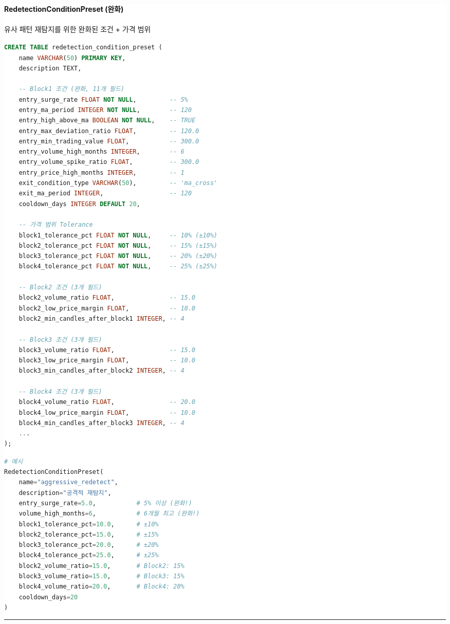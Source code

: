 #### RedetectionConditionPreset (완화)

유사 패턴 재탐지를 위한 완화된 조건 + 가격 범위

```sql
CREATE TABLE redetection_condition_preset (
    name VARCHAR(50) PRIMARY KEY,
    description TEXT,

    -- Block1 조건 (완화, 11개 필드)
    entry_surge_rate FLOAT NOT NULL,         -- 5%
    entry_ma_period INTEGER NOT NULL,        -- 120
    entry_high_above_ma BOOLEAN NOT NULL,    -- TRUE
    entry_max_deviation_ratio FLOAT,         -- 120.0
    entry_min_trading_value FLOAT,           -- 300.0
    entry_volume_high_months INTEGER,        -- 6
    entry_volume_spike_ratio FLOAT,          -- 300.0
    entry_price_high_months INTEGER,         -- 1
    exit_condition_type VARCHAR(50),         -- 'ma_cross'
    exit_ma_period INTEGER,                  -- 120
    cooldown_days INTEGER DEFAULT 20,

    -- 가격 범위 Tolerance
    block1_tolerance_pct FLOAT NOT NULL,     -- 10% (±10%)
    block2_tolerance_pct FLOAT NOT NULL,     -- 15% (±15%)
    block3_tolerance_pct FLOAT NOT NULL,     -- 20% (±20%)
    block4_tolerance_pct FLOAT NOT NULL,     -- 25% (±25%)

    -- Block2 조건 (3개 필드)
    block2_volume_ratio FLOAT,               -- 15.0
    block2_low_price_margin FLOAT,           -- 10.0
    block2_min_candles_after_block1 INTEGER, -- 4

    -- Block3 조건 (3개 필드)
    block3_volume_ratio FLOAT,               -- 15.0
    block3_low_price_margin FLOAT,           -- 10.0
    block3_min_candles_after_block2 INTEGER, -- 4

    -- Block4 조건 (3개 필드)
    block4_volume_ratio FLOAT,               -- 20.0
    block4_low_price_margin FLOAT,           -- 10.0
    block4_min_candles_after_block3 INTEGER, -- 4
    ...
);
```

```python
# 예시
RedetectionConditionPreset(
    name="aggressive_redetect",
    description="공격적 재탐지",
    entry_surge_rate=5.0,           # 5% 이상 (완화!)
    volume_high_months=6,           # 6개월 최고 (완화!)
    block1_tolerance_pct=10.0,      # ±10%
    block2_tolerance_pct=15.0,      # ±15%
    block3_tolerance_pct=20.0,      # ±20%
    block4_tolerance_pct=25.0,      # ±25%
    block2_volume_ratio=15.0,       # Block2: 15%
    block3_volume_ratio=15.0,       # Block3: 15%
    block4_volume_ratio=20.0,       # Block4: 20%
    cooldown_days=20
)
```

---